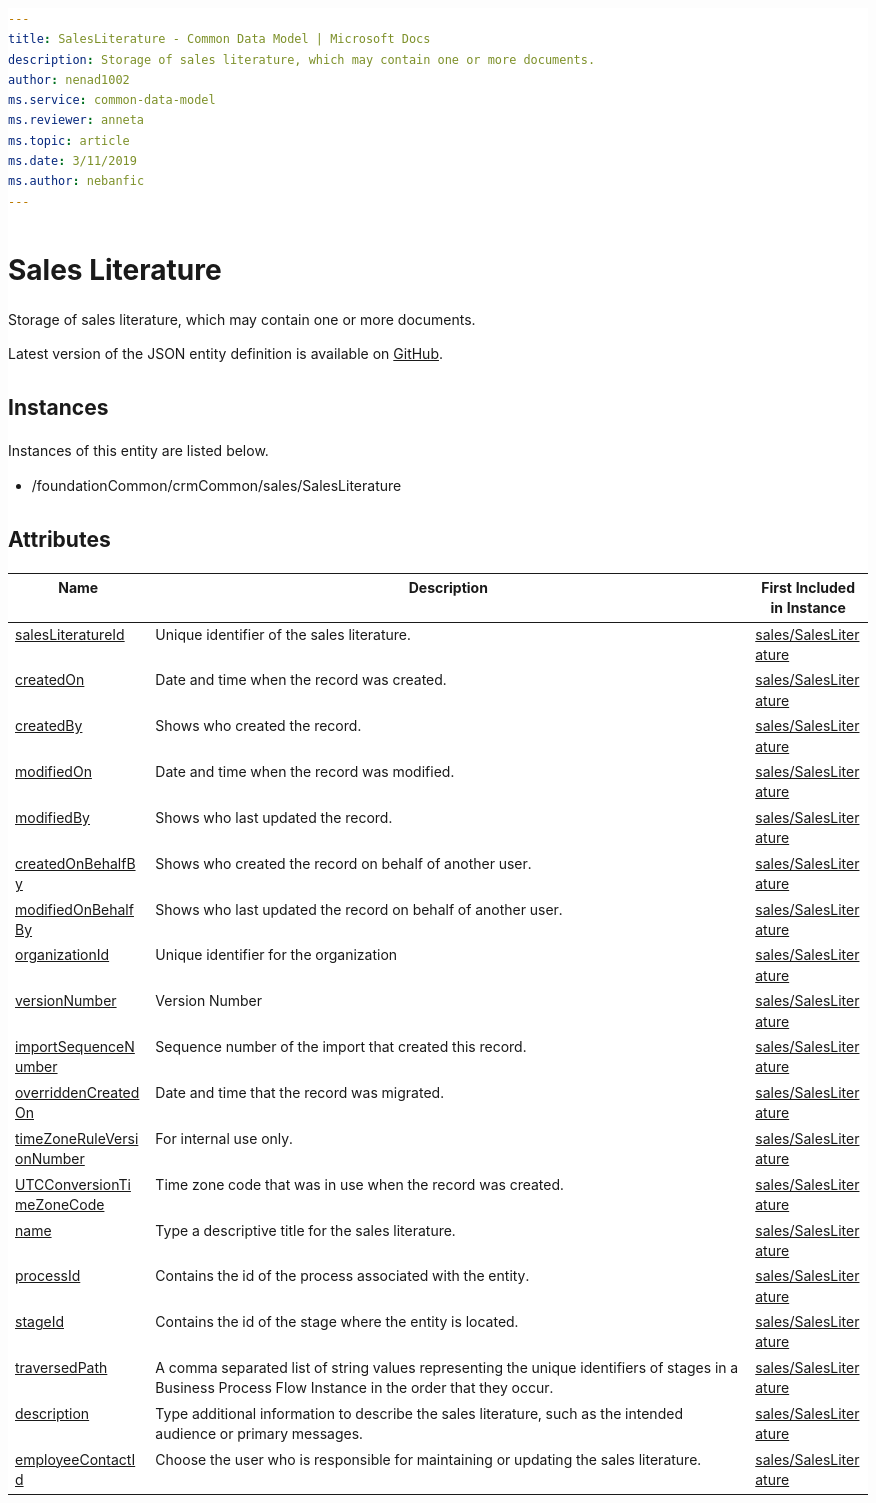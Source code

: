 ```yaml
---
title: SalesLiterature - Common Data Model | Microsoft Docs
description: Storage of sales literature, which may contain one or more documents.
author: nenad1002
ms.service: common-data-model
ms.reviewer: anneta
ms.topic: article
ms.date: 3/11/2019
ms.author: nebanfic
---
```


# Sales Literature

Storage of sales literature, which may contain one or more documents.  
  
 Latest version of the JSON entity definition is available on <a href="https://github.com/Microsoft/CDM/tree/master/schemaDocuments/core/applicationCommon/foundationCommon/crmCommon/sales/SalesLiterature.cdm.json" target="_blank">GitHub</a>.  

## Instances

Instances of this entity are listed below.  

- /foundationCommon/crmCommon/sales/SalesLiterature  

## Attributes

|Name|Description|First Included in Instance|
|---|---|---|
|[salesLiteratureId](#salesLiteratureId)|Unique identifier of the sales literature.|<a href="SalesLiterature.md" target="_blank">sales/SalesLiterature</a>|
|[createdOn](#createdOn)|Date and time when the record was created.|<a href="SalesLiterature.md" target="_blank">sales/SalesLiterature</a>|
|[createdBy](#createdBy)|Shows who created the record.|<a href="SalesLiterature.md" target="_blank">sales/SalesLiterature</a>|
|[modifiedOn](#modifiedOn)|Date and time when the record was modified.|<a href="SalesLiterature.md" target="_blank">sales/SalesLiterature</a>|
|[modifiedBy](#modifiedBy)|Shows who last updated the record.|<a href="SalesLiterature.md" target="_blank">sales/SalesLiterature</a>|
|[createdOnBehalfBy](#createdOnBehalfBy)|Shows who created the record on behalf of another user.|<a href="SalesLiterature.md" target="_blank">sales/SalesLiterature</a>|
|[modifiedOnBehalfBy](#modifiedOnBehalfBy)|Shows who last updated the record on behalf of another user.|<a href="SalesLiterature.md" target="_blank">sales/SalesLiterature</a>|
|[organizationId](#organizationId)|Unique identifier for the organization|<a href="SalesLiterature.md" target="_blank">sales/SalesLiterature</a>|
|[versionNumber](#versionNumber)|Version Number|<a href="SalesLiterature.md" target="_blank">sales/SalesLiterature</a>|
|[importSequenceNumber](#importSequenceNumber)|Sequence number of the import that created this record.|<a href="SalesLiterature.md" target="_blank">sales/SalesLiterature</a>|
|[overriddenCreatedOn](#overriddenCreatedOn)|Date and time that the record was migrated.|<a href="SalesLiterature.md" target="_blank">sales/SalesLiterature</a>|
|[timeZoneRuleVersionNumber](#timeZoneRuleVersionNumber)|For internal use only.|<a href="SalesLiterature.md" target="_blank">sales/SalesLiterature</a>|
|[UTCConversionTimeZoneCode](#UTCConversionTimeZoneCode)|Time zone code that was in use when the record was created.|<a href="SalesLiterature.md" target="_blank">sales/SalesLiterature</a>|
|[name](#name)|Type a descriptive title for the sales literature.|<a href="SalesLiterature.md" target="_blank">sales/SalesLiterature</a>|
|[processId](#processId)|Contains the id of the process associated with the entity.|<a href="SalesLiterature.md" target="_blank">sales/SalesLiterature</a>|
|[stageId](#stageId)|Contains the id of the stage where the entity is located.|<a href="SalesLiterature.md" target="_blank">sales/SalesLiterature</a>|
|[traversedPath](#traversedPath)|A comma separated list of string values representing the unique identifiers of stages in a Business Process Flow Instance in the order that they occur.|<a href="SalesLiterature.md" target="_blank">sales/SalesLiterature</a>|
|[description](#description)|Type additional information to describe the sales literature, such as the intended audience or primary messages.|<a href="SalesLiterature.md" target="_blank">sales/SalesLiterature</a>|
|[employeeContactId](#employeeContactId)|Choose the user who is responsible for maintaining or updating the sales literature.|<a href="SalesLiterature.md" target="_blank">sales/SalesLiterature</a>|